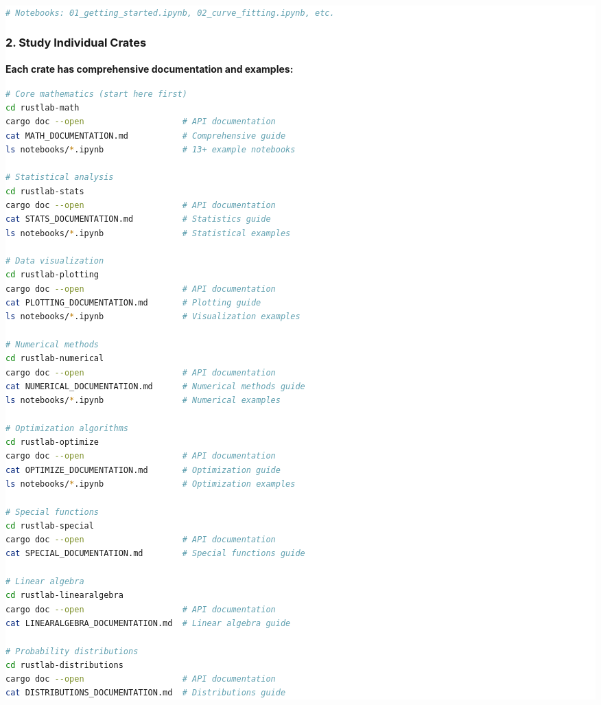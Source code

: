 ```bash
# Notebooks: 01_getting_started.ipynb, 02_curve_fitting.ipynb, etc.
```

### 2. Study Individual Crates

**Each crate has comprehensive documentation and examples:**

```bash
# Core mathematics (start here first)
cd rustlab-math
cargo doc --open                    # API documentation
cat MATH_DOCUMENTATION.md           # Comprehensive guide
ls notebooks/*.ipynb                # 13+ example notebooks

# Statistical analysis
cd rustlab-stats  
cargo doc --open                    # API documentation
cat STATS_DOCUMENTATION.md          # Statistics guide
ls notebooks/*.ipynb                # Statistical examples

# Data visualization
cd rustlab-plotting
cargo doc --open                    # API documentation  
cat PLOTTING_DOCUMENTATION.md       # Plotting guide
ls notebooks/*.ipynb                # Visualization examples

# Numerical methods
cd rustlab-numerical
cargo doc --open                    # API documentation
cat NUMERICAL_DOCUMENTATION.md      # Numerical methods guide
ls notebooks/*.ipynb                # Numerical examples

# Optimization algorithms
cd rustlab-optimize
cargo doc --open                    # API documentation
cat OPTIMIZE_DOCUMENTATION.md       # Optimization guide  
ls notebooks/*.ipynb                # Optimization examples

# Special functions
cd rustlab-special
cargo doc --open                    # API documentation
cat SPECIAL_DOCUMENTATION.md        # Special functions guide

# Linear algebra
cd rustlab-linearalgebra
cargo doc --open                    # API documentation
cat LINEARALGEBRA_DOCUMENTATION.md  # Linear algebra guide

# Probability distributions
cd rustlab-distributions
cargo doc --open                    # API documentation
cat DISTRIBUTIONS_DOCUMENTATION.md  # Distributions guide
```
